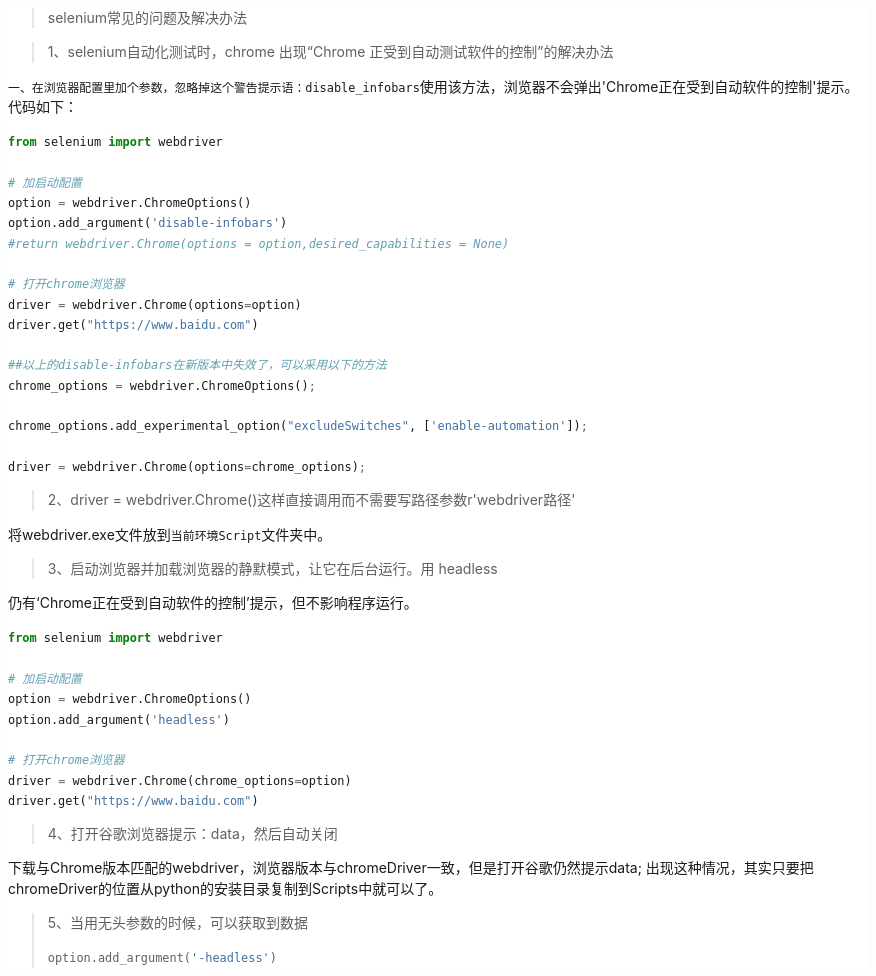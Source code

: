 > selenium常见的问题及解决办法

> 1、selenium自动化测试时，chrome 出现“Chrome 正受到自动测试软件的控制”的解决办法

`一、在浏览器配置里加个参数，忽略掉这个警告提示语：disable_infobars`使用该方法，浏览器不会弹出'Chrome正在受到自动软件的控制'提示。代码如下：

```python
from selenium import webdriver

# 加启动配置
option = webdriver.ChromeOptions()
option.add_argument('disable-infobars')
#return webdriver.Chrome(options = option,desired_capabilities = None)

# 打开chrome浏览器
driver = webdriver.Chrome(options=option)
driver.get("https://www.baidu.com")

##以上的disable-infobars在新版本中失效了，可以采用以下的方法
chrome_options = webdriver.ChromeOptions();

chrome_options.add_experimental_option("excludeSwitches", ['enable-automation']);

driver = webdriver.Chrome(options=chrome_options);
```

> 2、driver = webdriver.Chrome()这样直接调用而不需要写路径参数r'webdriver路径'

将webdriver.exe文件放到`当前环境Script`文件夹中。

> 3、启动浏览器并加载浏览器的静默模式，让它在后台运行。用 headless

仍有‘Chrome正在受到自动软件的控制’提示，但不影响程序运行。

```python
from selenium import webdriver

# 加启动配置
option = webdriver.ChromeOptions()
option.add_argument('headless')

# 打开chrome浏览器
driver = webdriver.Chrome(chrome_options=option)
driver.get("https://www.baidu.com")
```

> 4、打开谷歌浏览器提示：data，然后自动关闭

下载与Chrome版本匹配的webdriver，浏览器版本与chromeDriver一致，但是打开谷歌仍然提示data;
出现这种情况，其实只要把chromeDriver的位置从python的安装目录复制到Scripts中就可以了。

> 5、当用无头参数的时候，可以获取到数据
>
> ```python
> option.add_argument('-headless')
> ```